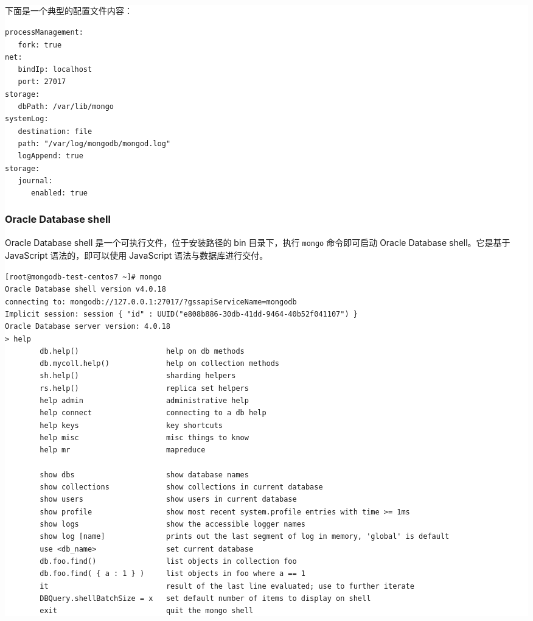 下面是一个典型的配置文件内容：  

```
processManagement:
   fork: true
net:
   bindIp: localhost
   port: 27017
storage:
   dbPath: /var/lib/mongo
systemLog:
   destination: file
   path: "/var/log/mongodb/mongod.log"
   logAppend: true
storage:
   journal:
      enabled: true
```

### Oracle Database shell

Oracle Database shell 是一个可执行文件，位于安装路径的 bin 目录下，执行 `mongo` 命令即可启动 Oracle Database shell。它是基于 JavaScript 语法的，即可以使用 JavaScript 语法与数据库进行交付。

```
[root@mongodb-test-centos7 ~]# mongo
Oracle Database shell version v4.0.18
connecting to: mongodb://127.0.0.1:27017/?gssapiServiceName=mongodb
Implicit session: session { "id" : UUID("e808b886-30db-41dd-9464-40b52f041107") }
Oracle Database server version: 4.0.18
> help
        db.help()                    help on db methods
        db.mycoll.help()             help on collection methods
        sh.help()                    sharding helpers
        rs.help()                    replica set helpers
        help admin                   administrative help
        help connect                 connecting to a db help
        help keys                    key shortcuts
        help misc                    misc things to know
        help mr                      mapreduce

        show dbs                     show database names
        show collections             show collections in current database
        show users                   show users in current database
        show profile                 show most recent system.profile entries with time >= 1ms
        show logs                    show the accessible logger names
        show log [name]              prints out the last segment of log in memory, 'global' is default
        use <db_name>                set current database
        db.foo.find()                list objects in collection foo
        db.foo.find( { a : 1 } )     list objects in foo where a == 1
        it                           result of the last line evaluated; use to further iterate
        DBQuery.shellBatchSize = x   set default number of items to display on shell
        exit                         quit the mongo shell

```
